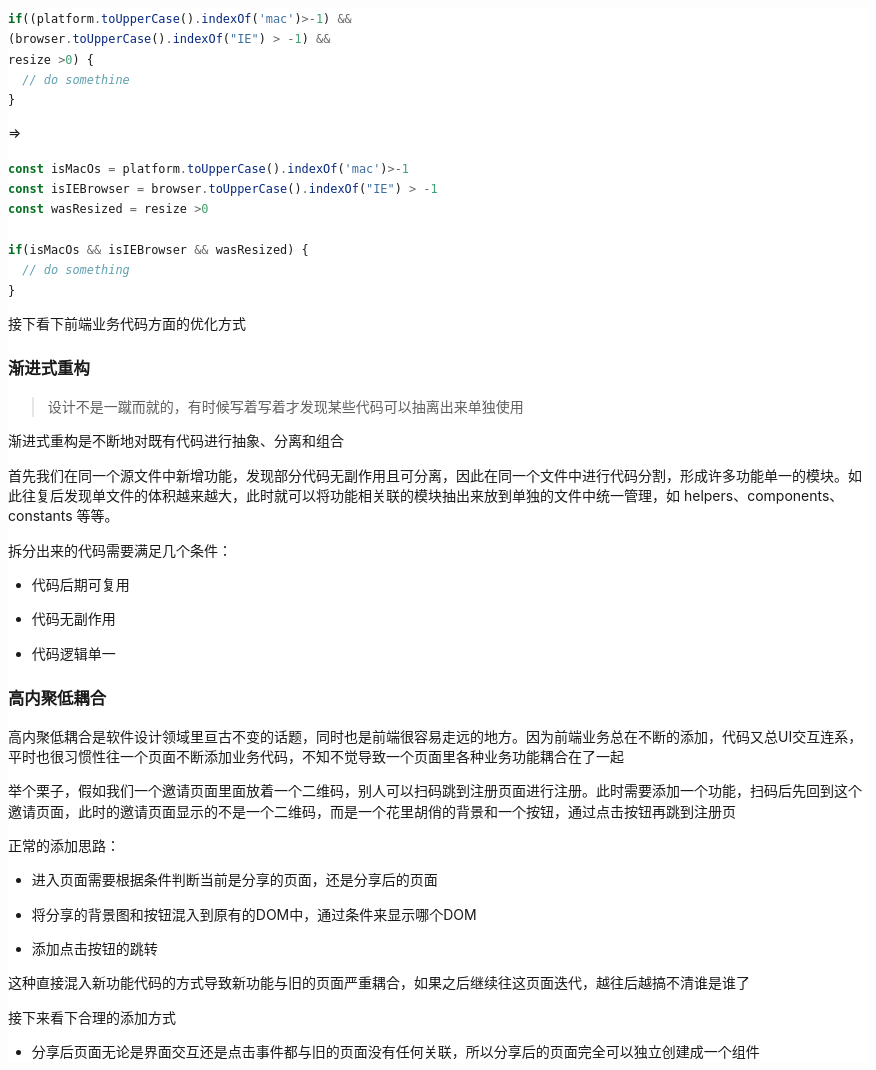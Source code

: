   ```js
  if((platform.toUpperCase().indexOf('mac')>-1) &&
  (browser.toUpperCase().indexOf("IE") > -1) &&
  resize >0) {
    // do somethine
  }
  ```

  =>

  ```js
  const isMacOs = platform.toUpperCase().indexOf('mac')>-1
  const isIEBrowser = browser.toUpperCase().indexOf("IE") > -1
  const wasResized = resize >0

  if(isMacOs && isIEBrowser && wasResized) {
    // do something
  }
  ```

接下看下前端业务代码方面的优化方式

### 渐进式重构

> 设计不是一蹴而就的，有时候写着写着才发现某些代码可以抽离出来单独使用

渐进式重构是不断地对既有代码进行抽象、分离和组合

首先我们在同一个源文件中新增功能，发现部分代码无副作用且可分离，因此在同一个文件中进行代码分割，形成许多功能单一的模块。如此往复后发现单文件的体积越来越大，此时就可以将功能相关联的模块抽出来放到单独的文件中统一管理，如 helpers、components、constants 等等。

拆分出来的代码需要满足几个条件：

- 代码后期可复用

- 代码无副作用

- 代码逻辑单一

### 高内聚低耦合

高内聚低耦合是软件设计领域里亘古不变的话题，同时也是前端很容易走远的地方。因为前端业务总在不断的添加，代码又总UI交互连系，平时也很习惯性往一个页面不断添加业务代码，不知不觉导致一个页面里各种业务功能耦合在了一起

举个栗子，假如我们一个邀请页面里面放着一个二维码，别人可以扫码跳到注册页面进行注册。此时需要添加一个功能，扫码后先回到这个邀请页面，此时的邀请页面显示的不是一个二维码，而是一个花里胡俏的背景和一个按钮，通过点击按钮再跳到注册页

正常的添加思路：

- 进入页面需要根据条件判断当前是分享的页面，还是分享后的页面

- 将分享的背景图和按钮混入到原有的DOM中，通过条件来显示哪个DOM

- 添加点击按钮的跳转

这种直接混入新功能代码的方式导致新功能与旧的页面严重耦合，如果之后继续往这页面迭代，越往后越搞不清谁是谁了

接下来看下合理的添加方式

- 分享后页面无论是界面交互还是点击事件都与旧的页面没有任何关联，所以分享后的页面完全可以独立创建成一个组件
